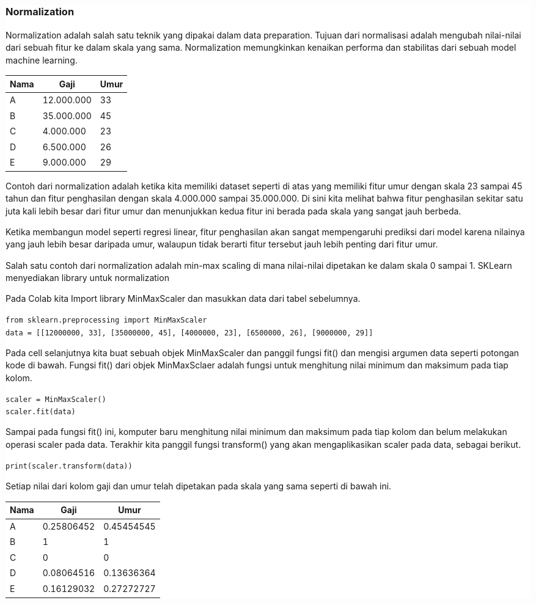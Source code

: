 ### Normalization

Normalization adalah salah satu teknik yang dipakai dalam data preparation. Tujuan dari normalisasi adalah mengubah nilai-nilai dari sebuah fitur ke dalam skala yang sama. Normalization memungkinkan kenaikan performa dan stabilitas dari sebuah model machine learning.

| Nama | Gaji | Umur | 
|------|------|------|
| A | 12.000.000 | 33 | 
| B | 35.000.000 | 45 | 
| C | 4.000.000 | 23 | 
| D | 6.500.000 | 26 | 
| E | 9.000.000 | 29 |

Contoh dari normalization adalah ketika kita memiliki dataset seperti di atas yang memiliki fitur umur dengan skala 23 sampai 45 tahun dan fitur penghasilan dengan skala 4.000.000 sampai 35.000.000. Di sini kita melihat bahwa fitur penghasilan sekitar satu juta kali lebih besar dari fitur umur dan menunjukkan kedua fitur ini berada pada skala yang sangat jauh berbeda.

Ketika membangun model seperti regresi linear, fitur penghasilan akan sangat mempengaruhi prediksi dari model karena nilainya yang jauh lebih besar daripada umur, walaupun tidak berarti fitur tersebut jauh lebih penting dari fitur umur.

Salah satu contoh dari normalization adalah min-max scaling di mana nilai-nilai dipetakan ke dalam skala 0 sampai 1. SKLearn menyediakan library untuk normalization

Pada Colab kita Import library MinMaxScaler dan masukkan data dari tabel sebelumnya.

~~~
from sklearn.preprocessing import MinMaxScaler
data = [[12000000, 33], [35000000, 45], [4000000, 23], [6500000, 26], [9000000, 29]]
~~~

Pada cell selanjutnya kita buat sebuah objek MinMaxScaler dan panggil fungsi fit() dan mengisi argumen data seperti potongan kode di bawah. Fungsi fit() dari objek MinMaxSclaer adalah fungsi untuk menghitung nilai minimum dan maksimum pada tiap kolom.

~~~
scaler = MinMaxScaler()
scaler.fit(data)
~~~

Sampai pada fungsi fit() ini, komputer baru menghitung nilai minimum dan maksimum pada tiap kolom dan belum melakukan operasi scaler pada data. Terakhir kita panggil fungsi transform() yang akan mengaplikasikan scaler pada data, sebagai berikut.

~~~
print(scaler.transform(data))
~~~

Setiap nilai dari kolom gaji dan umur telah dipetakan pada skala yang sama seperti di bawah ini.

| Nama | Gaji | Umur |
|------|------|------| 
| A | 0.25806452 | 0.45454545 | 
| B | 1 | 1 | 
| C | 0 | 0 | 
| D | 0.08064516 | 0.13636364 |
| E | 0.16129032 | 0.27272727 |
